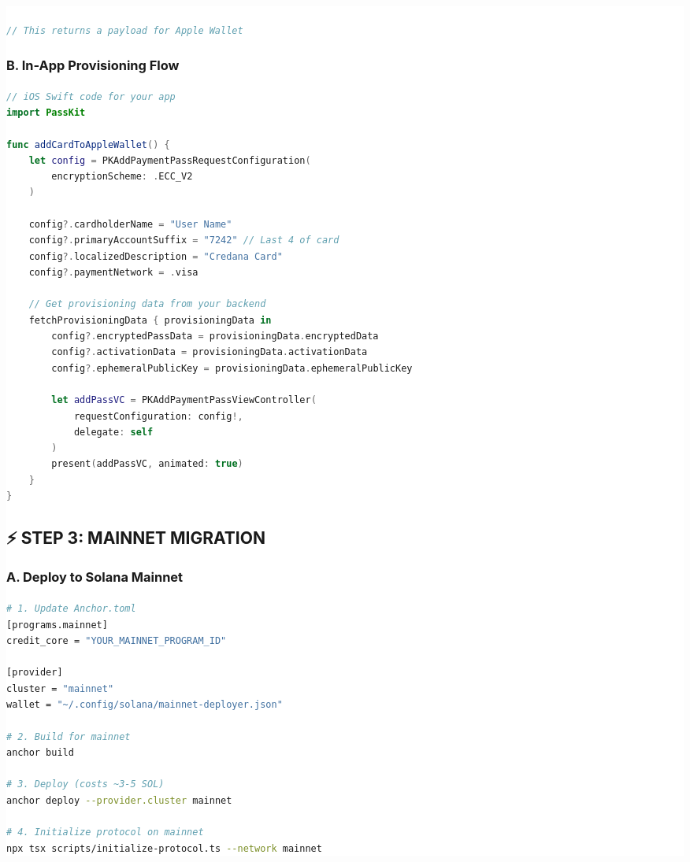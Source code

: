 ```javascript

// This returns a payload for Apple Wallet
```

### B. In-App Provisioning Flow
```swift
// iOS Swift code for your app
import PassKit

func addCardToAppleWallet() {
    let config = PKAddPaymentPassRequestConfiguration(
        encryptionScheme: .ECC_V2
    )
    
    config?.cardholderName = "User Name"
    config?.primaryAccountSuffix = "7242" // Last 4 of card
    config?.localizedDescription = "Credana Card"
    config?.paymentNetwork = .visa
    
    // Get provisioning data from your backend
    fetchProvisioningData { provisioningData in
        config?.encryptedPassData = provisioningData.encryptedData
        config?.activationData = provisioningData.activationData
        config?.ephemeralPublicKey = provisioningData.ephemeralPublicKey
        
        let addPassVC = PKAddPaymentPassViewController(
            requestConfiguration: config!,
            delegate: self
        )
        present(addPassVC, animated: true)
    }
}
```

## ⚡ **STEP 3: MAINNET MIGRATION**

### A. Deploy to Solana Mainnet
```bash
# 1. Update Anchor.toml
[programs.mainnet]
credit_core = "YOUR_MAINNET_PROGRAM_ID"

[provider]
cluster = "mainnet"
wallet = "~/.config/solana/mainnet-deployer.json"

# 2. Build for mainnet
anchor build

# 3. Deploy (costs ~3-5 SOL)
anchor deploy --provider.cluster mainnet

# 4. Initialize protocol on mainnet
npx tsx scripts/initialize-protocol.ts --network mainnet
```
